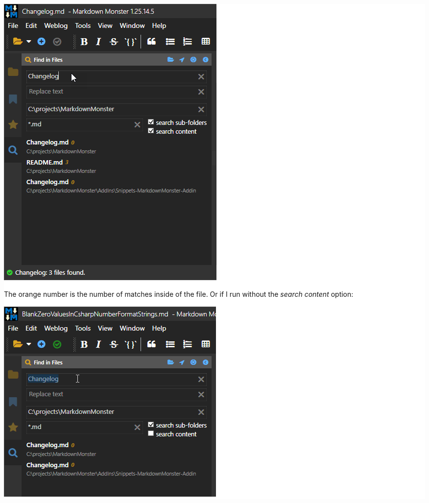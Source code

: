 ![](NoFormatString.png)

The orange number is the number of matches inside of the file. Or if I run without the *search content* option:

![](NoFormatString-FilesOnly.png)
